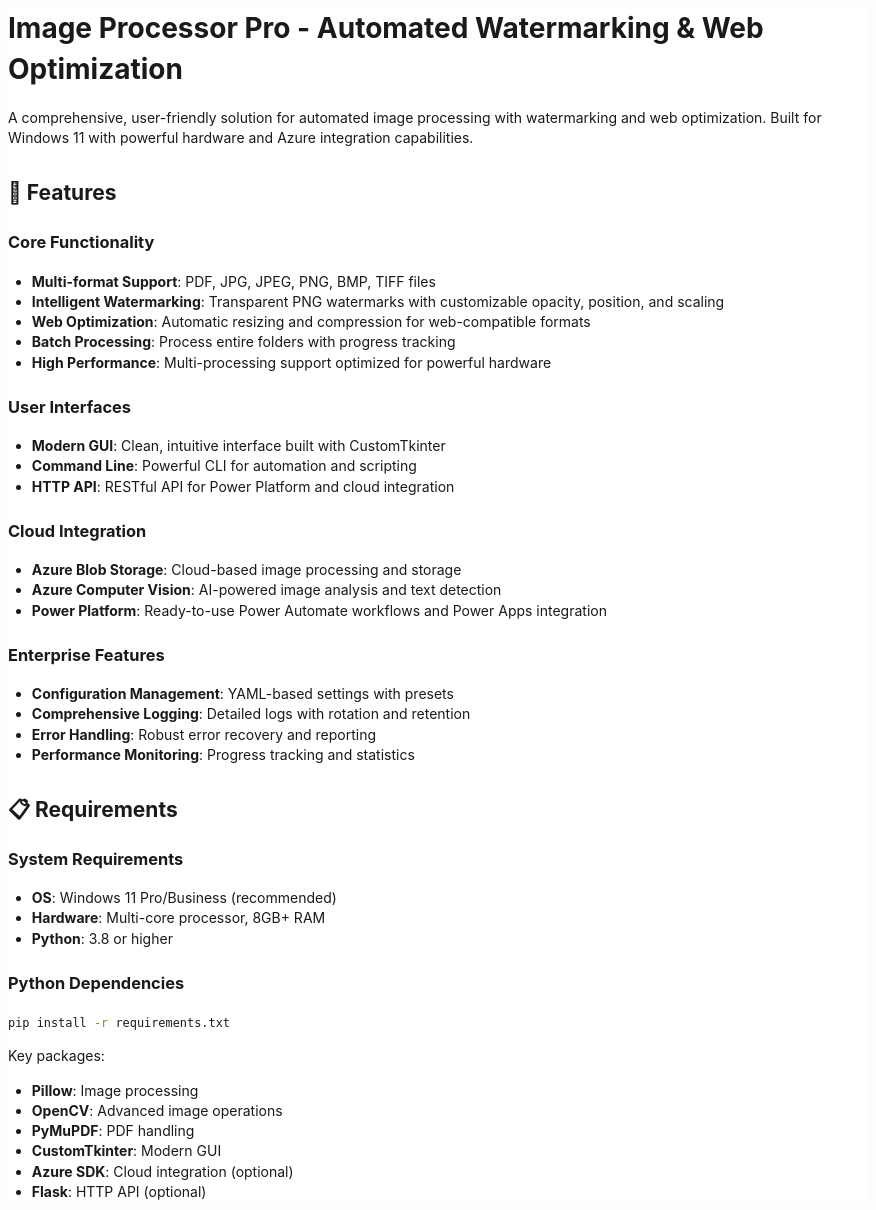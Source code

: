# Image Processor Pro - Automated Watermarking & Web Optimization

A comprehensive, user-friendly solution for automated image processing with watermarking and web optimization. Built for Windows 11 with powerful hardware and Azure integration capabilities.

## 🚀 Features

### Core Functionality
- **Multi-format Support**: PDF, JPG, JPEG, PNG, BMP, TIFF files
- **Intelligent Watermarking**: Transparent PNG watermarks with customizable opacity, position, and scaling
- **Web Optimization**: Automatic resizing and compression for web-compatible formats
- **Batch Processing**: Process entire folders with progress tracking
- **High Performance**: Multi-processing support optimized for powerful hardware

### User Interfaces
- **Modern GUI**: Clean, intuitive interface built with CustomTkinter
- **Command Line**: Powerful CLI for automation and scripting
- **HTTP API**: RESTful API for Power Platform and cloud integration

### Cloud Integration
- **Azure Blob Storage**: Cloud-based image processing and storage
- **Azure Computer Vision**: AI-powered image analysis and text detection
- **Power Platform**: Ready-to-use Power Automate workflows and Power Apps integration

### Enterprise Features
- **Configuration Management**: YAML-based settings with presets
- **Comprehensive Logging**: Detailed logs with rotation and retention
- **Error Handling**: Robust error recovery and reporting
- **Performance Monitoring**: Progress tracking and statistics

## 📋 Requirements

### System Requirements
- **OS**: Windows 11 Pro/Business (recommended)
- **Hardware**: Multi-core processor, 8GB+ RAM
- **Python**: 3.8 or higher

### Python Dependencies
```bash
pip install -r requirements.txt
```

Key packages:
- **Pillow**: Image processing
- **OpenCV**: Advanced image operations
- **PyMuPDF**: PDF handling
- **CustomTkinter**: Modern GUI
- **Azure SDK**: Cloud integration (optional)
- **Flask**: HTTP API (optional)
